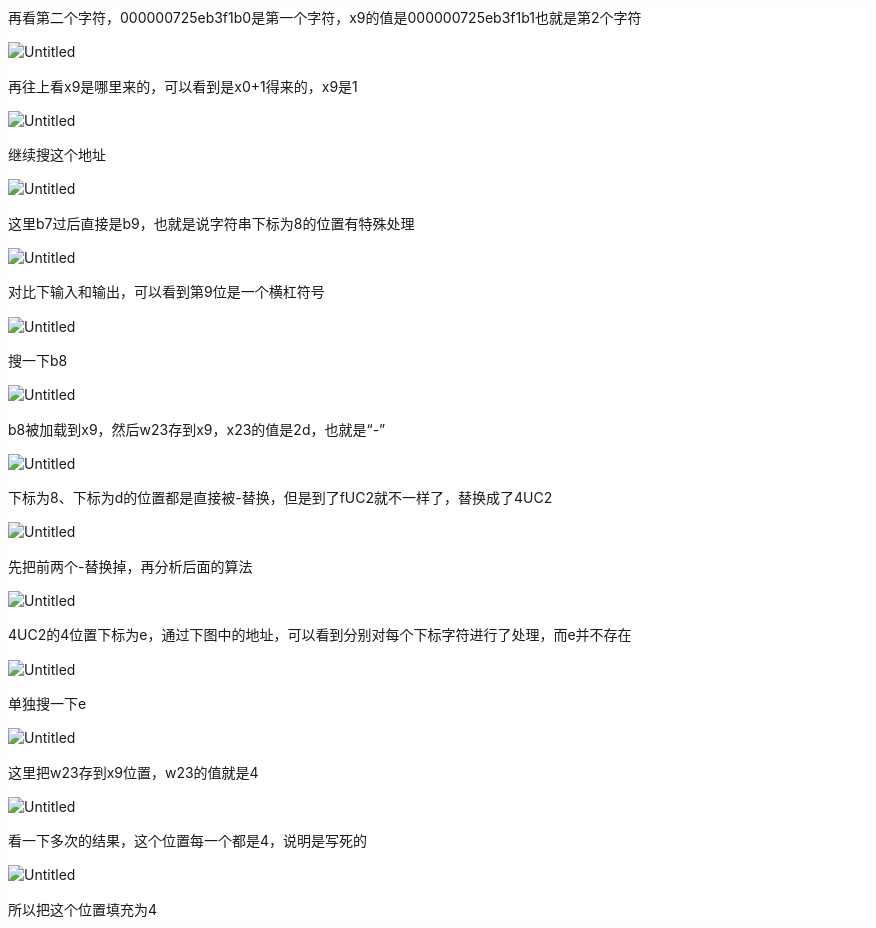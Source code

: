 

再看第二个字符，000000725eb3f1b0是第一个字符，x9的值是000000725eb3f1b1也就是第2个字符

![Untitled](https://s2.loli.net/2022/02/12/QEkNzD8y4TgtR6n.png)

再往上看x9是哪里来的，可以看到是x0+1得来的，x9是1

![Untitled](https://s2.loli.net/2022/02/12/vScQUGqM8WyZto6.png)

继续搜这个地址

![Untitled](https://s2.loli.net/2022/02/12/fxNbJol3IjW6qky.png)

这里b7过后直接是b9，也就是说字符串下标为8的位置有特殊处理 

![Untitled](https://s2.loli.net/2022/02/12/vETx2tISjMfwyuz.png)

对比下输入和输出，可以看到第9位是一个横杠符号

![Untitled](https://s2.loli.net/2022/02/12/odmM6yRE52Ih1un.png)

搜一下b8

![Untitled](https://s2.loli.net/2022/02/12/yg258n6OtDwqobr.png)

b8被加载到x9，然后w23存到x9，x23的值是2d，也就是“-”

![Untitled](https://s2.loli.net/2022/02/12/mXeDPEgzMU92FBR.png)

下标为8、下标为d的位置都是直接被-替换，但是到了fUC2就不一样了，替换成了4UC2

![Untitled](https://s2.loli.net/2022/02/12/JzwE7XWLk1PpKog.png)

先把前两个-替换掉，再分析后面的算法

![Untitled](https://s2.loli.net/2022/02/12/f3hLQJSlGXKTYOC.png)

4UC2的4位置下标为e，通过下图中的地址，可以看到分别对每个下标字符进行了处理，而e并不存在

![Untitled](https://s2.loli.net/2022/02/12/ViBZWsagd74oEPN.png)

单独搜一下e

![Untitled](https://s2.loli.net/2022/02/12/S81ntr9RubqTAiL.png)

这里把w23存到x9位置，w23的值就是4

![Untitled](https://s2.loli.net/2022/02/12/wNgL3UZzI9yocK4.png)

看一下多次的结果，这个位置每一个都是4，说明是写死的 

![Untitled](https://s2.loli.net/2022/02/12/X2qxnO79AGF8ET5.png)

所以把这个位置填充为4
